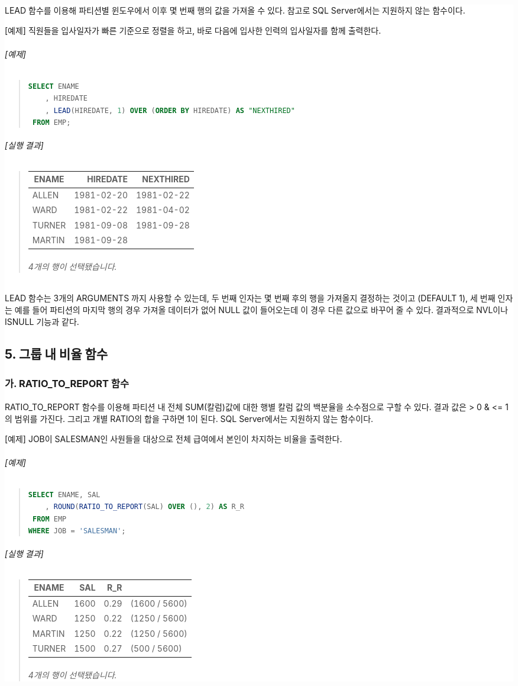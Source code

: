 LEAD 함수를 이용해 파티션별 윈도우에서 이후 몇 번째 행의 값을 가져올 수 있다. 참고로 SQL Server에서는 지원하지 않는 함수이다.<br>

[예제] 직원들을 입사일자가 빠른 기준으로 정렬을 하고, 바로 다음에 입사한 인력의 입사일자를 함께 출력한다.

###### [예제]

>```sql
>SELECT ENAME
>     , HIREDATE
>     , LEAD(HIREDATE, 1) OVER (ORDER BY HIREDATE) AS "NEXTHIRED"
>  FROM EMP; 
>```

###### [실행 결과]

>| ENAME  | HIREDATE |NEXTHIRED |
>|--------|---------:|---------:|
>|ALLEN   |1981-02-20|1981-02-22|
>|WARD    |1981-02-22|1981-04-02|
>|TURNER  |1981-09-08|1981-09-28|
>|MARTIN  |1981-09-28|          |
>
>###### 4개의 행이 선택됐습니다.
>

LEAD 함수는 3개의 ARGUMENTS 까지 사용할 수 있는데, 두 번째 인자는 몇 번째 후의 행을 가져올지 결정하는 것이고 (DEFAULT 1), 세 번째 인자는 예를 들어 파티션의 마지막 행의 경우 가져올 데이터가 없어 NULL 값이 들어오는데 이 경우 다른 값으로 바꾸어 줄 수 있다. 결과적으로 NVL이나 ISNULL 기능과 같다.

## 5. 그룹 내 비율 함수

### 가. RATIO_TO_REPORT 함수

RATIO_TO_REPORT 함수를 이용해 파티션 내 전체 SUM(칼럼)값에 대한 행별 칼럼 값의 백분율을 소수점으로 구할 수 있다. 결과 값은 > 0 & <= 1 의 범위를 가진다. 그리고 개별 RATIO의 합을 구하면 1이 된다. SQL Server에서는 지원하지 않는 함수이다.<br>

[예제] JOB이 SALESMAN인 사원들을 대상으로 전체 급여에서 본인이 차지하는 비율을 출력한다.

###### [예제]

>```sql
>SELECT ENAME, SAL
>     , ROUND(RATIO_TO_REPORT(SAL) OVER (), 2) AS R_R
>  FROM EMP
> WHERE JOB = 'SALESMAN'; 
>```

###### [실행 결과]

>|ENAME |SAL |R_R |             |
>|------|---:|---:|-------------|
>|ALLEN |1600|0.29|(1600 / 5600)|
>|WARD  |1250|0.22|(1250 / 5600)|
>|MARTIN|1250|0.22|(1250 / 5600)|
>|TURNER|1500|0.27|(500 / 5600) |
>
>###### 4개의 행이 선택됐습니다.
>
